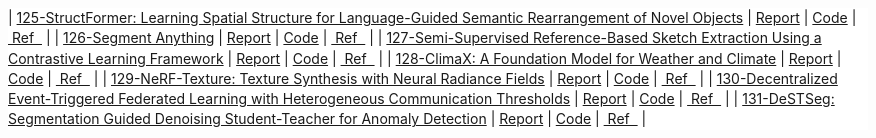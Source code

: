 | [125-StructFormer: Learning Spatial Structure for Language-Guided Semantic Rearrangement of Novel Objects](https://sites.google.com/view/structformer)                                                                                                                             | [Report](https://github.com/SZU-AdvTech-2023/125-StructFormer-Learning-Spatial-Structure-for-Language-Guided-Semantic-Rearrangement-of-Novel-Obj/blob/main/ResearchReport.pdf)  | [Code](https://github.com/SZU-AdvTech-2023/125-StructFormer-Learning-Spatial-Structure-for-Language-Guided-Semantic-Rearrangement-of-Novel-Obj)  | [&nbsp;Ref&nbsp;&nbsp;](https://github.com/SZU-AdvTech-2023/125-StructFormer-Learning-Spatial-Structure-for-Language-Guided-Semantic-Rearrangement-of-Novel-Obj/blob/main/citation.txt)  |
| [126-Segment Anything](https://arxiv.org/abs/2304.02643)                                                                                                                                                                                                                           | [Report](https://github.com/SZU-AdvTech-2023/126-Segment-Anything/blob/main/ResearchReport.pdf)                                                                                 | [Code](https://github.com/SZU-AdvTech-2023/126-Segment-Anything)                                                                                 | [&nbsp;Ref&nbsp;&nbsp;](https://github.com/SZU-AdvTech-2023/126-Segment-Anything/blob/main/citation.txt)                                                                                 |
| [127-Semi-Supervised Reference-Based Sketch Extraction Using a Contrastive Learning Framework](https://drive.google.com/file/d/1FELTVl73OrQ9Q0uBXN7jLbRStSsF-NgM/view)                                                                                                             | [Report](https://github.com/SZU-AdvTech-2023/127-Semi-Supervised-Reference-Based-Sketch-Extraction-Using-a-Contrastive-Learning-Framework/blob/main/ResearchReport.pdf)         | [Code](https://github.com/SZU-AdvTech-2023/127-Semi-Supervised-Reference-Based-Sketch-Extraction-Using-a-Contrastive-Learning-Framework)         | [&nbsp;Ref&nbsp;&nbsp;](https://github.com/SZU-AdvTech-2023/127-Semi-Supervised-Reference-Based-Sketch-Extraction-Using-a-Contrastive-Learning-Framework/blob/main/citation.txt)         |
| [128-ClimaX: A Foundation Model for Weather and Climate](https://arxiv.org/abs/2301.10343)                                                                                                                                                                                         | [Report](https://github.com/SZU-AdvTech-2023/128-ClimaX-A-Foundation-Model-for-Weather-and-Climate/blob/main/ResearchReport.pdf)                                                | [Code](https://github.com/SZU-AdvTech-2023/128-ClimaX-A-Foundation-Model-for-Weather-and-Climate)                                                | [&nbsp;Ref&nbsp;&nbsp;](https://github.com/SZU-AdvTech-2023/128-ClimaX-A-Foundation-Model-for-Weather-and-Climate/blob/main/citation.txt)                                                |
| [129-NeRF-Texture: Texture Synthesis with Neural Radiance Fields](https://dl.acm.org/doi/10.1145/3588432.3591484)                                                                                                                                                                  | [Report](https://github.com/SZU-AdvTech-2023/129-NeRF-Texture-Texture-Synthesis-with-Neural-Radiance-Fields/blob/main/ResearchReport.pdf)                                       | [Code](https://github.com/SZU-AdvTech-2023/129-NeRF-Texture-Texture-Synthesis-with-Neural-Radiance-Fields)                                       | [&nbsp;Ref&nbsp;&nbsp;](https://github.com/SZU-AdvTech-2023/129-NeRF-Texture-Texture-Synthesis-with-Neural-Radiance-Fields/blob/main/citation.txt)                                       |
| [130-Decentralized Event-Triggered Federated Learning with Heterogeneous Communication Thresholds](https://doi.org/10.48550/arXiv.2204.03726)                                                                                                                                      | [Report](https://github.com/SZU-AdvTech-2023/130-Decentralized-Event-Triggered-Federated-Learning-with-Heterogeneous-Communication-Thresholds/blob/main/ResearchReport.pdf)     | [Code](https://github.com/SZU-AdvTech-2023/130-Decentralized-Event-Triggered-Federated-Learning-with-Heterogeneous-Communication-Thresholds)     | [&nbsp;Ref&nbsp;&nbsp;](https://github.com/SZU-AdvTech-2023/130-Decentralized-Event-Triggered-Federated-Learning-with-Heterogeneous-Communication-Thresholds/blob/main/citation.txt)     |
| [131-DeSTSeg: Segmentation Guided Denoising Student-Teacher for Anomaly Detection](https://openaccess.thecvf.com/content/CVPR2023/papers/Zhang_DeSTSeg_Segmentation_Guided_Denoising_Student-Teacher_for_Anomaly_Detection_CVPR_2023_paper.pdf)                                    | [Report](https://github.com/SZU-AdvTech-2023/131-DeSTSeg-Segmentation-Guided-Denoising-Student-Teacher-for-Anomaly-Detection/blob/main/ResearchReport.pdf)                      | [Code](https://github.com/SZU-AdvTech-2023/131-DeSTSeg-Segmentation-Guided-Denoising-Student-Teacher-for-Anomaly-Detection)                      | [&nbsp;Ref&nbsp;&nbsp;](https://github.com/SZU-AdvTech-2023/131-DeSTSeg-Segmentation-Guided-Denoising-Student-Teacher-for-Anomaly-Detection/blob/main/citation.txt)                      |